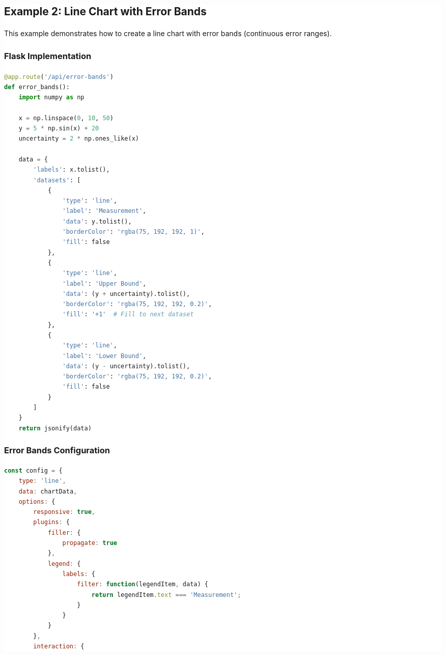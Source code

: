 ## Example 2: Line Chart with Error Bands

This example demonstrates how to create a line chart with error bands (continuous error ranges).

### Flask Implementation
```python
@app.route('/api/error-bands')
def error_bands():
    import numpy as np
    
    x = np.linspace(0, 10, 50)
    y = 5 * np.sin(x) + 20
    uncertainty = 2 * np.ones_like(x)
    
    data = {
        'labels': x.tolist(),
        'datasets': [
            {
                'type': 'line',
                'label': 'Measurement',
                'data': y.tolist(),
                'borderColor': 'rgba(75, 192, 192, 1)',
                'fill': false
            },
            {
                'type': 'line',
                'label': 'Upper Bound',
                'data': (y + uncertainty).tolist(),
                'borderColor': 'rgba(75, 192, 192, 0.2)',
                'fill': '+1'  # Fill to next dataset
            },
            {
                'type': 'line',
                'label': 'Lower Bound',
                'data': (y - uncertainty).tolist(),
                'borderColor': 'rgba(75, 192, 192, 0.2)',
                'fill': false
            }
        ]
    }
    return jsonify(data)
```

### Error Bands Configuration
```javascript
const config = {
    type: 'line',
    data: chartData,
    options: {
        responsive: true,
        plugins: {
            filler: {
                propagate: true
            },
            legend: {
                labels: {
                    filter: function(legendItem, data) {
                        return legendItem.text === 'Measurement';
                    }
                }
            }
        },
        interaction: {
```